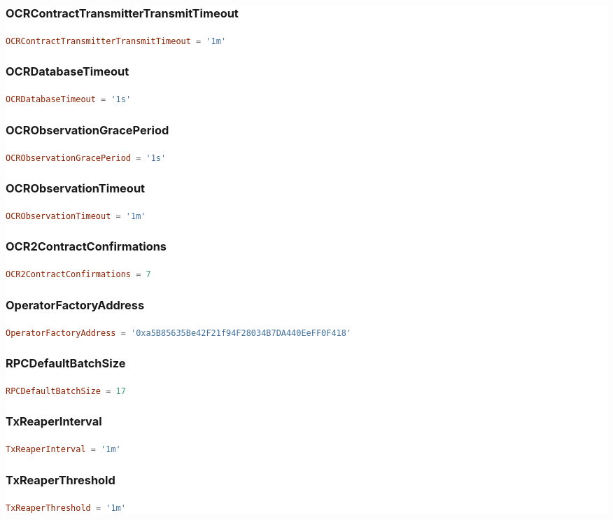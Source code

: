 
### OCRContractTransmitterTransmitTimeout<a id='EVM-OCRContractTransmitterTransmitTimeout'></a>
```toml
OCRContractTransmitterTransmitTimeout = '1m'
```


### OCRDatabaseTimeout<a id='EVM-OCRDatabaseTimeout'></a>
```toml
OCRDatabaseTimeout = '1s'
```


### OCRObservationGracePeriod<a id='EVM-OCRObservationGracePeriod'></a>
```toml
OCRObservationGracePeriod = '1s'
```


### OCRObservationTimeout<a id='EVM-OCRObservationTimeout'></a>
```toml
OCRObservationTimeout = '1m'
```


### OCR2ContractConfirmations<a id='EVM-OCR2ContractConfirmations'></a>
```toml
OCR2ContractConfirmations = 7
```


### OperatorFactoryAddress<a id='EVM-OperatorFactoryAddress'></a>
```toml
OperatorFactoryAddress = '0xa5B85635Be42F21f94F28034B7DA440EeFF0F418'
```


### RPCDefaultBatchSize<a id='EVM-RPCDefaultBatchSize'></a>
```toml
RPCDefaultBatchSize = 17
```


### TxReaperInterval<a id='EVM-TxReaperInterval'></a>
```toml
TxReaperInterval = '1m'
```


### TxReaperThreshold<a id='EVM-TxReaperThreshold'></a>
```toml
TxReaperThreshold = '1m'
```
